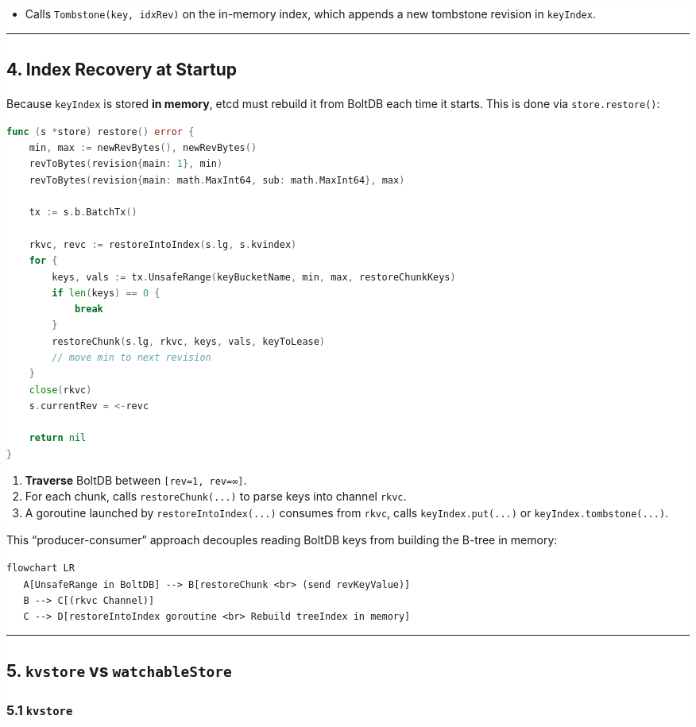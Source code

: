 - Calls `Tombstone(key, idxRev)` on the in-memory index, which appends a new tombstone revision in `keyIndex`.

---

## 4. Index Recovery at Startup

Because `keyIndex` is stored **in memory**, etcd must rebuild it from BoltDB each time it starts. This is done via `store.restore()`:

```go
func (s *store) restore() error {
    min, max := newRevBytes(), newRevBytes()
    revToBytes(revision{main: 1}, min)
    revToBytes(revision{main: math.MaxInt64, sub: math.MaxInt64}, max)

    tx := s.b.BatchTx()

    rkvc, revc := restoreIntoIndex(s.lg, s.kvindex)
    for {
        keys, vals := tx.UnsafeRange(keyBucketName, min, max, restoreChunkKeys)
        if len(keys) == 0 {
            break
        }
        restoreChunk(s.lg, rkvc, keys, vals, keyToLease)
        // move min to next revision
    }
    close(rkvc)
    s.currentRev = <-revc

    return nil
}
```

1. **Traverse** BoltDB between `[rev=1, rev=∞]`.  
2. For each chunk, calls `restoreChunk(...)` to parse keys into channel `rkvc`.  
3. A goroutine launched by `restoreIntoIndex(...)` consumes from `rkvc`, calls `keyIndex.put(...)` or `keyIndex.tombstone(...)`.

This “producer-consumer” approach decouples reading BoltDB keys from building the B-tree in memory:

```mermaid
flowchart LR
   A[UnsafeRange in BoltDB] --> B[restoreChunk <br> (send revKeyValue)]
   B --> C[(rkvc Channel)]
   C --> D[restoreIntoIndex goroutine <br> Rebuild treeIndex in memory]
```

---

## 5. `kvstore` vs `watchableStore`

### 5.1 `kvstore`
